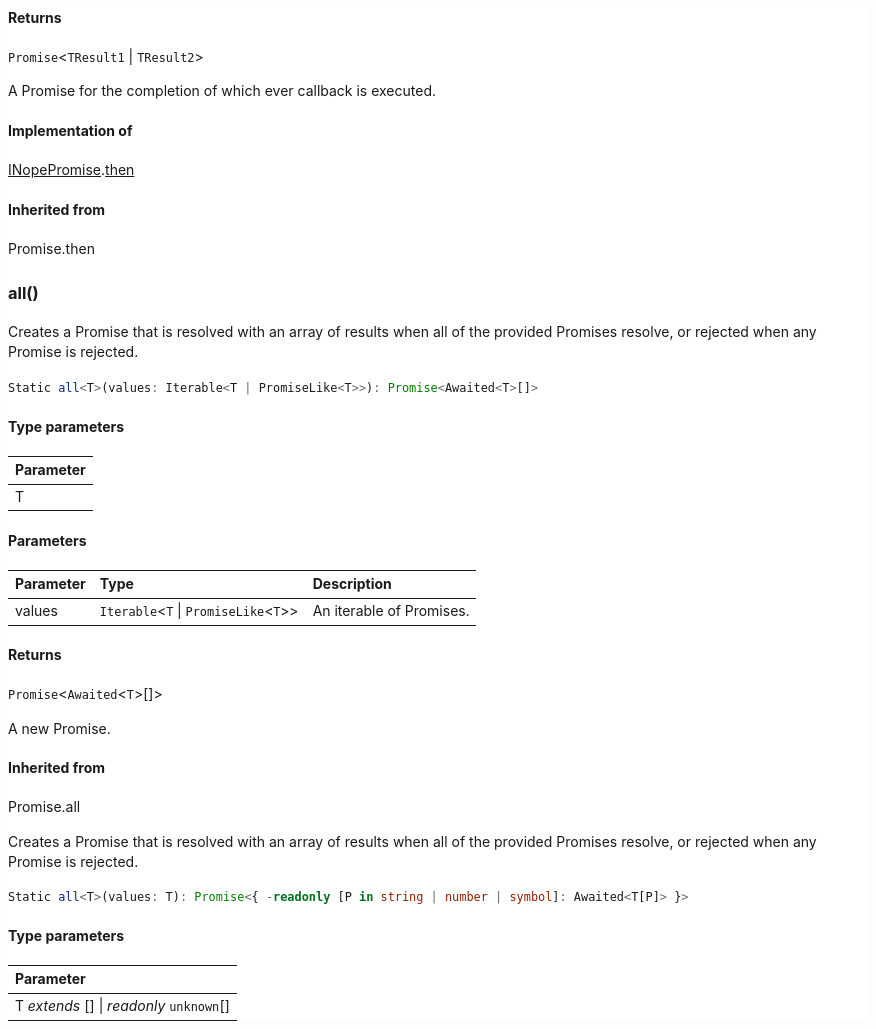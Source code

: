 #### Returns

`Promise`<`TResult1` \| `TResult2`\>

A Promise for the completion of which ever callback is executed.

#### Implementation of

[INopePromise](../interfaces/interface.INopePromise.md).[then](../interfaces/interface.INopePromise.md#then)

#### Inherited from

Promise.then

### all()

Creates a Promise that is resolved with an array of results when all of the provided Promises
resolve, or rejected when any Promise is rejected.

```ts
Static all<T>(values: Iterable<T | PromiseLike<T>>): Promise<Awaited<T>[]>
```

#### Type parameters

| Parameter |
| :-------- |
| T         |

#### Parameters

| Parameter | Type                                      | Description              |
| :-------- | :---------------------------------------- | :----------------------- |
| values    | `Iterable`<`T` \| `PromiseLike`<`T`\>\> | An iterable of Promises. |

#### Returns

`Promise`<`Awaited`<`T`\>[]\>

A new Promise.

#### Inherited from

Promise.all

Creates a Promise that is resolved with an array of results when all of the provided Promises
resolve, or rejected when any Promise is rejected.

```ts
Static all<T>(values: T): Promise<{ -readonly [P in string | number | symbol]: Awaited<T[P]> }>
```

#### Type parameters

| Parameter                                |
| :--------------------------------------- |
| T _extends_ [] \| _readonly_ `unknown`[] |
